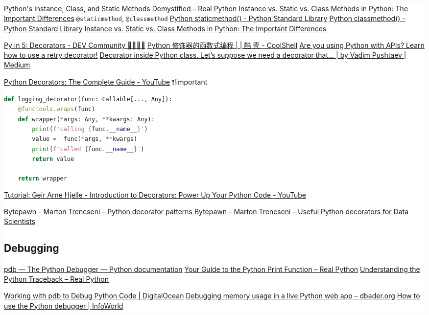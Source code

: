 [Python's Instance, Class, and Static Methods Demystified – Real Python](https://realpython.com/instance-class-and-static-methods-demystified/)
[Instance vs. Static vs. Class Methods in Python: The Important Differences](https://www.makeuseof.com/tag/python-instance-static-class-methods/) `@staticmethod`, `@classmethod`
[Python staticmethod() - Python Standard Library](https://www.programiz.com/python-programming/methods/built-in/staticmethod)
[Python classmethod() - Python Standard Library](https://www.programiz.com/python-programming/methods/built-in/classmethod)
[Instance vs. Static vs. Class Methods in Python: The Important Differences](https://www.makeuseof.com/tag/python-instance-static-class-methods/)

[Py in 5: Decorators - DEV Community 👩‍💻👨‍💻](https://dev.to/kaelscion/py-in-5-decorators-14k6)
[Python 修饰器的函数式编程 | | 酷 壳 - CoolShell](https://coolshell.cn/articles/11265.html)
[Are you using Python with APIs? Learn how to use a retry decorator!](https://towardsdatascience.com/are-you-using-python-with-apis-learn-how-to-use-a-retry-decorator-27b6734c3e6)
[Decorator inside Python class. Let’s suppose we need a decorator that… | by Vadim Pushtaev | Medium](https://medium.com/@vadimpushtaev/decorator-inside-python-class-1e74d23107f6)

[Python Decorators: The Complete Guide - YouTube](https://www.youtube.com/watch?v=QH5fw9kxDQA) ❗!important

```python
def logging_decorator(func: Callable[..., Any]):
    @functools.wraps(func)
    def wrapper(*args: Any, **kwargs: Any):
        print(f'calling {func.__name__}')
        value =  func(*args, **kwargs)
        print(f'called {func.__name__}')
        return value

    return wrapper
```

[Tutorial: Geir Arne Hjelle - Introduction to Decorators: Power Up Your Python Code - YouTube](https://www.youtube.com/watch?v=T8CQwGIsrx4)

[Bytepawn - Marton Trencseni – Python decorator patterns](https://bytepawn.com/python-decorator-patterns.html#python-decorator-patterns)
[Bytepawn - Marton Trencseni – Useful Python decorators for Data Scientists](https://bytepawn.com/python-decorators-for-data-scientists.html)

## Debugging

[pdb — The Python Debugger — Python documentation](https://docs.python.org/3/library/pdb.html)
[Your Guide to the Python Print Function – Real Python](https://realpython.com/python-print/)
[Understanding the Python Traceback – Real Python](https://realpython.com/python-traceback/)

[Working with pdb to Debug Python Code | DigitalOcean](https://www.digitalocean.com/community/tutorials/how-to-use-the-python-debugger)
[Debugging memory usage in a live Python web app – dbader.org](https://dbader.org/blog/debugging-python-memory-usage)
[How to use the Python debugger | InfoWorld](https://www.infoworld.com/article/3327196/python/how-to-use-the-python-debugger.html)
